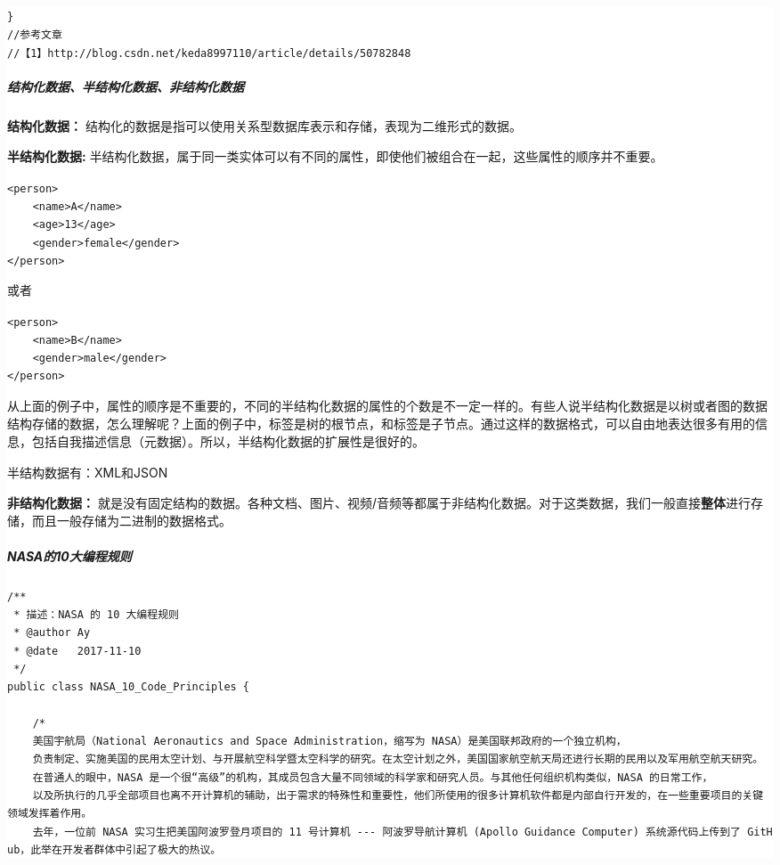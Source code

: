 
    }
    //参考文章
    //【1】http://blog.csdn.net/keda8997110/article/details/50782848


##### 结构化数据、半结构化数据、非结构化数据

**结构化数据：**
结构化的数据是指可以使用关系型数据库表示和存储，表现为二维形式的数据。




**半结构化数据:**
半结构化数据，属于同一类实体可以有不同的属性，即使他们被组合在一起，这些属性的顺序并不重要。

    <person>
        <name>A</name>
        <age>13</age>
        <gender>female</gender>
    </person>
或者  

    <person>
        <name>B</name>
        <gender>male</gender>
    </person>

从上面的例子中，属性的顺序是不重要的，不同的半结构化数据的属性的个数是不一定一样的。有些人说半结构化数据是以树或者图的数据结构存储的数据，怎么理解呢？上面的例子中，<person>标签是树的根节点，<name>和<gender>标签是子节点。通过这样的数据格式，可以自由地表达很多有用的信息，包括自我描述信息（元数据）。所以，半结构化数据的扩展性是很好的。



半结构数据有：XML和JSON



**非结构化数据：**
就是没有固定结构的数据。各种文档、图片、视频/音频等都属于非结构化数据。对于这类数据，我们一般直接**整体**进行存储，而且一般存储为二进制的数据格式。




##### NASA的10大编程规则

    /**
     * 描述：NASA 的 10 大编程规则
     * @author Ay
     * @date   2017-11-10
     */
    public class NASA_10_Code_Principles {
    
        /*
        美国宇航局（National Aeronautics and Space Administration，缩写为 NASA）是美国联邦政府的一个独立机构，
        负责制定、实施美国的民用太空计划、与开展航空科学暨太空科学的研究。在太空计划之外，美国国家航空航天局还进行长期的民用以及军用航空航天研究。
        在普通人的眼中，NASA 是一个很“高级”的机构，其成员包含大量不同领域的科学家和研究人员。与其他任何组织机构类似，NASA 的日常工作，
        以及所执行的几乎全部项目也离不开计算机的辅助，出于需求的特殊性和重要性，他们所使用的很多计算机软件都是内部自行开发的，在一些重要项目的关键领域发挥着作用。
        去年，一位前 NASA 实习生把美国阿波罗登月项目的 11 号计算机 --- 阿波罗导航计算机 (Apollo Guidance Computer) 系统源代码上传到了 GitHub，此举在开发者群体中引起了极大的热议。
    
